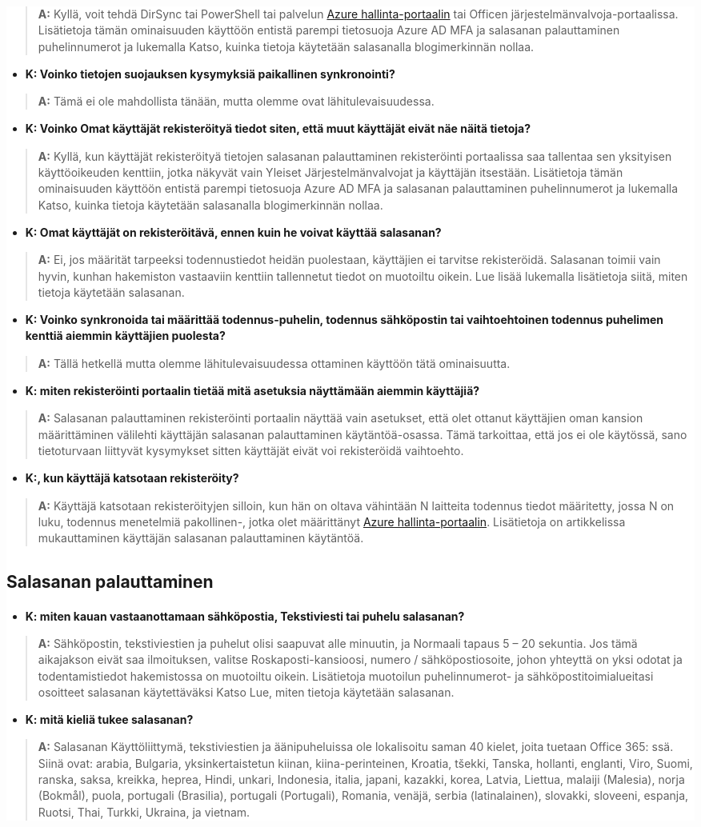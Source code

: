  > **A:** Kyllä, voit tehdä DirSync tai PowerShell tai palvelun [Azure hallinta-portaalin](https://manage.windowsazure.com) tai Officen järjestelmänvalvoja-portaalissa. Lisätietoja tämän ominaisuuden käyttöön entistä parempi tietosuoja Azure AD MFA ja salasanan palauttaminen puhelinnumerot ja lukemalla Katso, kuinka tietoja käytetään salasanalla blogimerkinnän nollaa.

 - **K: Voinko tietojen suojauksen kysymyksiä paikallinen synkronointi?**

 > **A:** Tämä ei ole mahdollista tänään, mutta olemme ovat lähitulevaisuudessa.

 - **K: Voinko Omat käyttäjät rekisteröityä tiedot siten, että muut käyttäjät eivät näe näitä tietoja?**

 > **A:** Kyllä, kun käyttäjät rekisteröityä tietojen salasanan palauttaminen rekisteröinti portaalissa saa tallentaa sen yksityisen käyttöoikeuden kenttiin, jotka näkyvät vain Yleiset Järjestelmänvalvojat ja käyttäjän itsestään. Lisätietoja tämän ominaisuuden käyttöön entistä parempi tietosuoja Azure AD MFA ja salasanan palauttaminen puhelinnumerot ja lukemalla Katso, kuinka tietoja käytetään salasanalla blogimerkinnän nollaa.

 - **K: Omat käyttäjät on rekisteröitävä, ennen kuin he voivat käyttää salasanan?**

 > **A:** Ei, jos määrität tarpeeksi todennustiedot heidän puolestaan, käyttäjien ei tarvitse rekisteröidä. Salasanan toimii vain hyvin, kunhan hakemiston vastaaviin kenttiin tallennetut tiedot on muotoiltu oikein. Lue lisää lukemalla lisätietoja siitä, miten tietoja käytetään salasanan.

 - **K: Voinko synkronoida tai määrittää todennus-puhelin, todennus sähköpostin tai vaihtoehtoinen todennus puhelimen kenttiä aiemmin käyttäjien puolesta?**

 > **A:** Tällä hetkellä mutta olemme lähitulevaisuudessa ottaminen käyttöön tätä ominaisuutta.

 - **K: miten rekisteröinti portaalin tietää mitä asetuksia näyttämään aiemmin käyttäjiä?**

 > **A:** Salasanan palauttaminen rekisteröinti portaalin näyttää vain asetukset, että olet ottanut käyttäjien oman kansion määrittäminen välilehti käyttäjän salasanan palauttaminen käytäntöä-osassa. Tämä tarkoittaa, että jos ei ole käytössä, sano tietoturvaan liittyvät kysymykset sitten käyttäjät eivät voi rekisteröidä vaihtoehto.

 - **K:, kun käyttäjä katsotaan rekisteröity?**

 > **A:** Käyttäjä katsotaan rekisteröityjen silloin, kun hän on oltava vähintään N laitteita todennus tiedot määritetty, jossa N on luku, todennus menetelmiä pakollinen-, jotka olet määrittänyt [Azure hallinta-portaalin](https://manage.windowsazure.com). Lisätietoja on artikkelissa mukauttaminen käyttäjän salasanan palauttaminen käytäntöä.


## <a name="password-reset"></a>Salasanan palauttaminen

 - **K: miten kauan vastaanottamaan sähköpostia, Tekstiviesti tai puhelu salasanan?**

 > **A:** Sähköpostin, tekstiviestien ja puhelut olisi saapuvat alle minuutin, ja Normaali tapaus 5 – 20 sekuntia. Jos tämä aikajakson eivät saa ilmoituksen, valitse Roskaposti-kansioosi, numero / sähköpostiosoite, johon yhteyttä on yksi odotat ja todentamistiedot hakemistossa on muotoiltu oikein. Lisätietoja muotoilun puhelinnumerot- ja sähköpostitoimialueitasi osoitteet salasanan käytettäväksi Katso Lue, miten tietoja käytetään salasanan.

 - **K: mitä kieliä tukee salasanan?**

 > **A:** Salasanan Käyttöliittymä, tekstiviestien ja äänipuheluissa ole lokalisoitu saman 40 kielet, joita tuetaan Office 365: ssä. Siinä ovat: arabia, Bulgaria, yksinkertaistetun kiinan, kiina-perinteinen, Kroatia, tšekki, Tanska, hollanti, englanti, Viro, Suomi, ranska, saksa, kreikka, heprea, Hindi, unkari, Indonesia, italia, japani, kazakki, korea, Latvia, Liettua, malaiji (Malesia), norja (Bokmål), puola, portugali (Brasilia), portugali (Portugali), Romania, venäjä, serbia (latinalainen), slovakki, sloveeni, espanja, Ruotsi, Thai, Turkki, Ukraina, ja vietnam.
